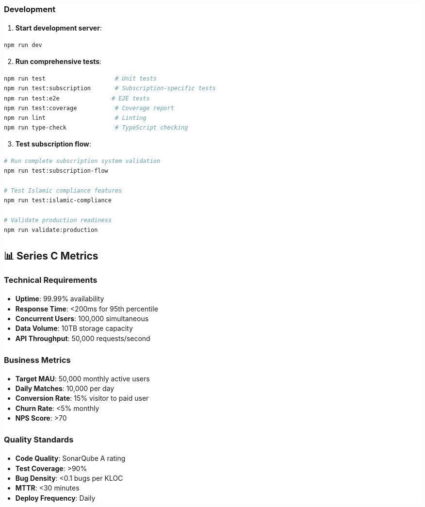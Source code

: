 ### Development

1. **Start development server**:
```bash
npm run dev
```

2. **Run comprehensive tests**:
```bash
npm run test                    # Unit tests
npm run test:subscription       # Subscription-specific tests
npm run test:e2e               # E2E tests
npm run test:coverage           # Coverage report
npm run lint                    # Linting
npm run type-check              # TypeScript checking
```

3. **Test subscription flow**:
```bash
# Run complete subscription system validation
npm run test:subscription-flow

# Test Islamic compliance features
npm run test:islamic-compliance

# Validate production readiness
npm run validate:production
```

## 📊 Series C Metrics

### Technical Requirements
- **Uptime**: 99.99% availability
- **Response Time**: <200ms for 95th percentile
- **Concurrent Users**: 100,000 simultaneous
- **Data Volume**: 10TB storage capacity
- **API Throughput**: 50,000 requests/second

### Business Metrics
- **Target MAU**: 50,000 monthly active users
- **Daily Matches**: 10,000 per day
- **Conversion Rate**: 15% visitor to paid user
- **Churn Rate**: <5% monthly
- **NPS Score**: >70

### Quality Standards
- **Code Quality**: SonarQube A rating
- **Test Coverage**: >90%
- **Bug Density**: <0.1 bugs per KLOC
- **MTTR**: <30 minutes
- **Deploy Frequency**: Daily
